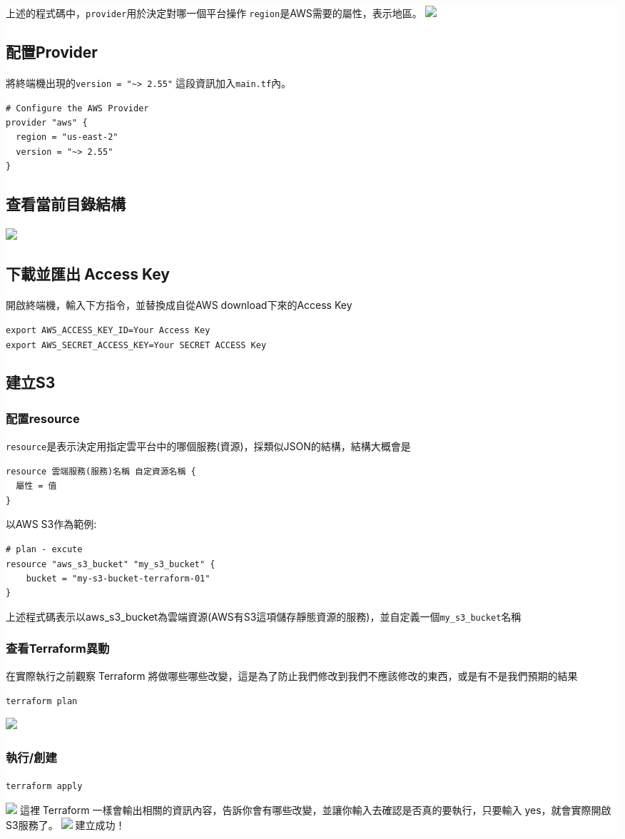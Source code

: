 上述的程式碼中，`provider`用於決定對哪一個平台操作 `region`是AWS需要的屬性，表示地區。
![](https://i.imgur.com/foPxFOr.png)
## 配置Provider
將終端機出現的`version = "~> 2.55"` 這段資訊加入`main.tf`內。
```bash=
# Configure the AWS Provider
provider "aws" {
  region = "us-east-2"
  version = "~> 2.55"
}
```
## 查看當前目錄結構
![](https://i.imgur.com/2TawSA9.png)
## 下載並匯出 Access Key
開啟終端機，輸入下方指令，並替換成自從AWS download下來的Access Key
```bash=
export AWS_ACCESS_KEY_ID=Your Access Key
export AWS_SECRET_ACCESS_KEY=Your SECRET ACCESS Key
```
## 建立S3
### 配置resource
`resource`是表示決定用指定雲平台中的哪個服務(資源)，採類似JSON的結構，結構大概會是
```bash=
resource 雲端服務(服務)名稱 自定資源名稱 {
  屬性 = 值
}
```
以AWS S3作為範例:
```bash=
# plan - excute
resource "aws_s3_bucket" "my_s3_bucket" {
    bucket = "my-s3-bucket-terraform-01"
}
```
上述程式碼表示以aws_s3_bucket為雲端資源(AWS有S3這項儲存靜態資源的服務)，並自定義一個`my_s3_bucket`名稱
### 查看Terraform異動
在實際執行之前觀察 Terraform 將做哪些哪些改變，這是為了防止我們修改到我們不應該修改的東西，或是有不是我們預期的結果
```bash=
terraform plan
```
![](https://i.imgur.com/VMlNyM0.png)
### 執行/創建
```bash=
terraform apply
```
![](https://i.imgur.com/ulyBx4V.png)
這裡 Terraform 一樣會輸出相關的資訊內容，告訴你會有哪些改變，並讓你輸入去確認是否真的要執行，只要輸入 yes，就會實際開啟S3服務了。
![](https://i.imgur.com/G9lZodz.png)
建立成功！
